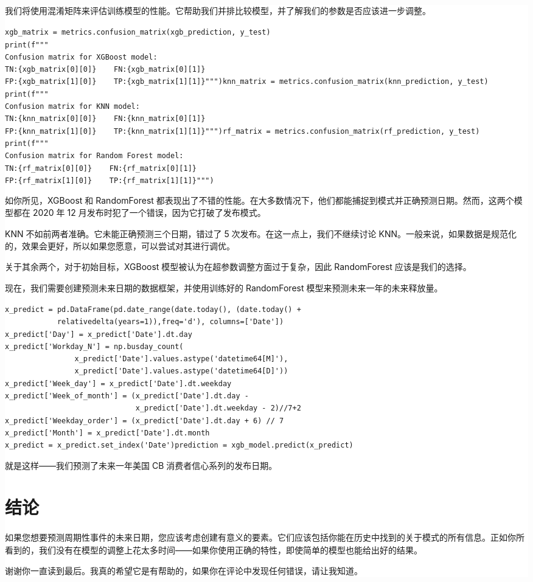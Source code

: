 我们将使用混淆矩阵来评估训练模型的性能。它帮助我们并排比较模型，并了解我们的参数是否应该进一步调整。

```
xgb_matrix = metrics.confusion_matrix(xgb_prediction, y_test)
print(f"""
Confusion matrix for XGBoost model:
TN:{xgb_matrix[0][0]}    FN:{xgb_matrix[0][1]}
FP:{xgb_matrix[1][0]}    TP:{xgb_matrix[1][1]}""")knn_matrix = metrics.confusion_matrix(knn_prediction, y_test)
print(f"""
Confusion matrix for KNN model:
TN:{knn_matrix[0][0]}    FN:{knn_matrix[0][1]}
FP:{knn_matrix[1][0]}    TP:{knn_matrix[1][1]}""")rf_matrix = metrics.confusion_matrix(rf_prediction, y_test)
print(f"""
Confusion matrix for Random Forest model:
TN:{rf_matrix[0][0]}    FN:{rf_matrix[0][1]}
FP:{rf_matrix[1][0]}    TP:{rf_matrix[1][1]}""")
```

如你所见，XGBoost 和 RandomForest 都表现出了不错的性能。在大多数情况下，他们都能捕捉到模式并正确预测日期。然而，这两个模型都在 2020 年 12 月发布时犯了一个错误，因为它打破了发布模式。

KNN 不如前两者准确。它未能正确预测三个日期，错过了 5 次发布。在这一点上，我们不继续讨论 KNN。一般来说，如果数据是规范化的，效果会更好，所以如果您愿意，可以尝试对其进行调优。

关于其余两个，对于初始目标，XGBoost 模型被认为在超参数调整方面过于复杂，因此 RandomForest 应该是我们的选择。

现在，我们需要创建预测未来日期的数据框架，并使用训练好的 RandomForest 模型来预测未来一年的未来释放量。

```
x_predict = pd.DataFrame(pd.date_range(date.today(), (date.today() +
            relativedelta(years=1)),freq='d'), columns=['Date'])
x_predict['Day'] = x_predict['Date'].dt.day
x_predict['Workday_N'] = np.busday_count(
                x_predict['Date'].values.astype('datetime64[M]'),
                x_predict['Date'].values.astype('datetime64[D]'))
x_predict['Week_day'] = x_predict['Date'].dt.weekday
x_predict['Week_of_month'] = (x_predict['Date'].dt.day - 
                              x_predict['Date'].dt.weekday - 2)//7+2
x_predict['Weekday_order'] = (x_predict['Date'].dt.day + 6) // 7
x_predict['Month'] = x_predict['Date'].dt.month
x_predict = x_predict.set_index('Date')prediction = xgb_model.predict(x_predict)
```

就是这样——我们预测了未来一年美国 CB 消费者信心系列的发布日期。

# 结论

如果您想要预测周期性事件的未来日期，您应该考虑创建有意义的要素。它们应该包括你能在历史中找到的关于模式的所有信息。正如你所看到的，我们没有在模型的调整上花太多时间——如果你使用正确的特性，即使简单的模型也能给出好的结果。

谢谢你一直读到最后。我真的希望它是有帮助的，如果你在评论中发现任何错误，请让我知道。
